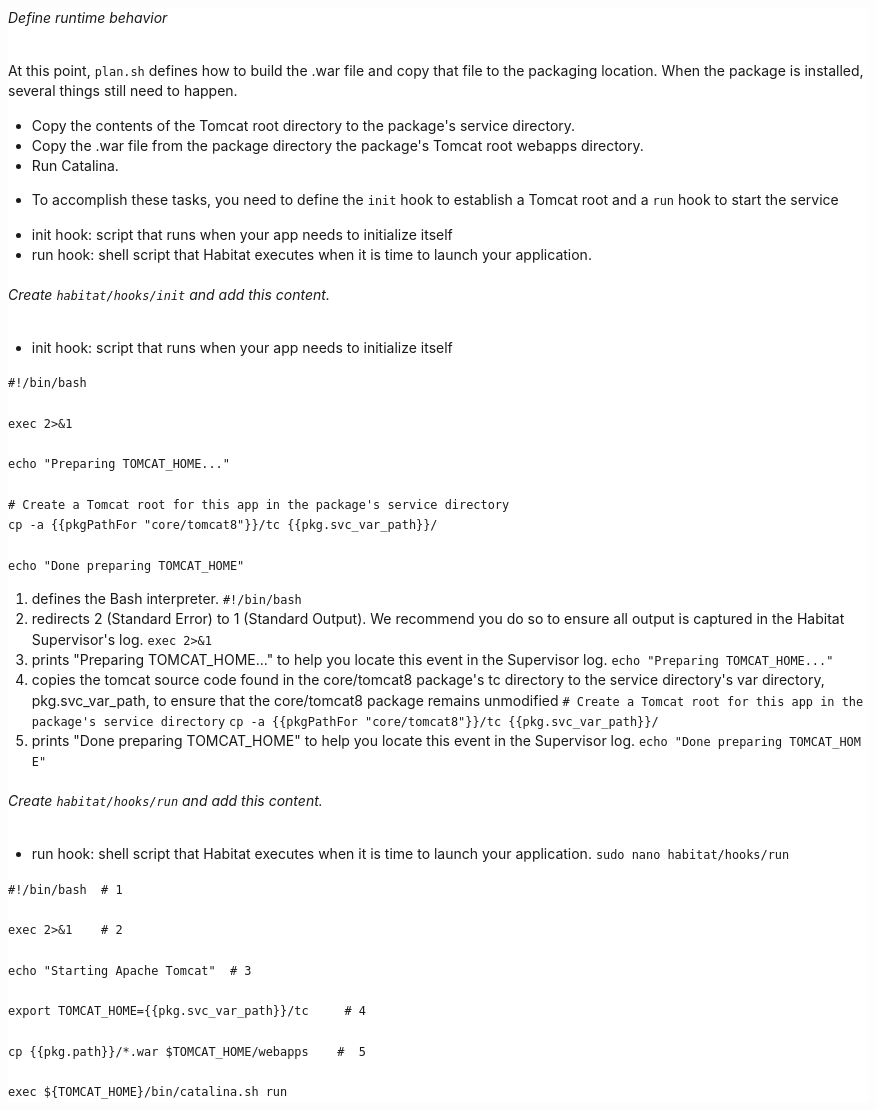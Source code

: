 ###### Define runtime behavior

At this point, `plan.sh` defines how to build the .war file and copy that file to the packaging location. When the package is installed, several things still need to happen.

- Copy the contents of the Tomcat root directory to the package's service directory.
- Copy the .war file from the package directory the package's Tomcat root webapps directory.
- Run Catalina.

* To accomplish these tasks, you need to define the `init` hook to establish a Tomcat root and a `run` hook to start the service

- init hook: script that runs when your app needs to initialize itself 
- run hook: shell script that Habitat executes when it is time to launch your application.

###### Create `habitat/hooks/init` and add this content.
- init hook: script that runs when your app needs to initialize itself 
```
#!/bin/bash

exec 2>&1

echo "Preparing TOMCAT_HOME..."

# Create a Tomcat root for this app in the package's service directory
cp -a {{pkgPathFor "core/tomcat8"}}/tc {{pkg.svc_var_path}}/

echo "Done preparing TOMCAT_HOME"
```
1. defines the Bash interpreter. `#!/bin/bash `
2. redirects 2 (Standard Error) to 1 (Standard Output). We recommend you do so to ensure all output is captured in the Habitat Supervisor's log. `exec 2>&1`
3. prints "Preparing TOMCAT_HOME..." to help you locate this event in the Supervisor log. `echo "Preparing TOMCAT_HOME..."`
4. copies the tomcat source code found in the core/tomcat8 package's tc directory to the service directory's var directory, pkg.svc_var_path, to ensure that the core/tomcat8 package remains unmodified `# Create a Tomcat root for this app in the package's service directory`
`cp -a {{pkgPathFor "core/tomcat8"}}/tc {{pkg.svc_var_path}}/`
5. prints "Done preparing TOMCAT_HOME" to help you locate this event in the Supervisor log. `echo "Done preparing TOMCAT_HOME"`

###### Create `habitat/hooks/run` and add this content.
- run hook: shell script that Habitat executes when it is time to launch your application.
`sudo nano habitat/hooks/run`
```
#!/bin/bash  # 1

exec 2>&1    # 2

echo "Starting Apache Tomcat"  # 3

export TOMCAT_HOME={{pkg.svc_var_path}}/tc     # 4

cp {{pkg.path}}/*.war $TOMCAT_HOME/webapps    #  5

exec ${TOMCAT_HOME}/bin/catalina.sh run
```
